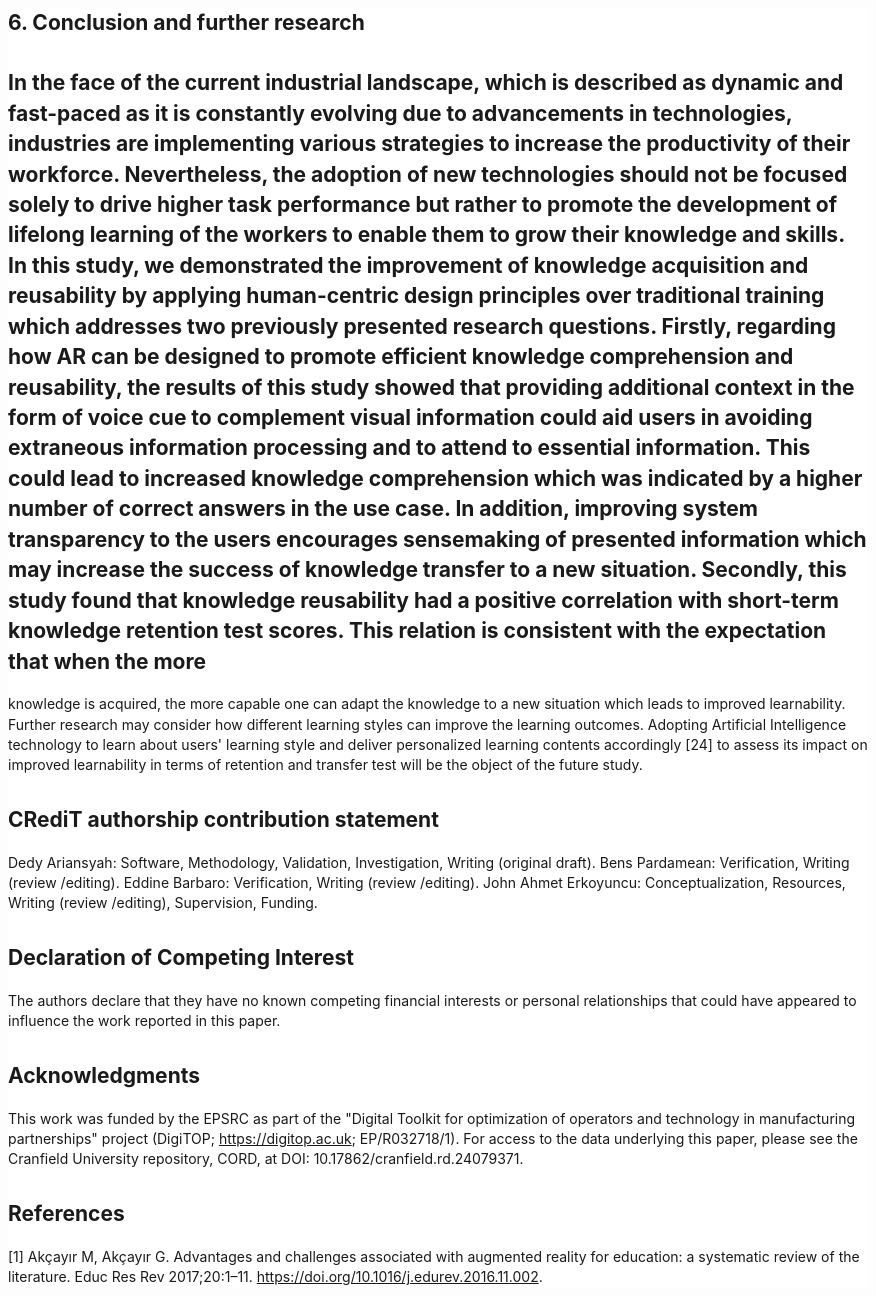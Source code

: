 ## 6. Conclusion and further research

In the face of the current industrial landscape, which is described as dynamic and fast-paced as it is constantly evolving due to advancements in technologies, industries are implementing various strategies to increase the productivity of their workforce. Nevertheless, the adoption of new technologies should not be focused solely to drive higher task performance but rather to promote the development of lifelong learning of the workers to enable them to grow their knowledge and skills. In this study, we demonstrated the improvement of knowledge acquisition and reusability by applying human-centric design principles over traditional training which addresses two previously presented research questions. Firstly, regarding how AR can be designed to promote efficient knowledge comprehension and reusability, the results of this study showed that providing additional context in the form of voice cue to complement visual information could aid users in avoiding extraneous information processing and to attend to essential information. This could lead to increased knowledge comprehension which was indicated by a higher number of correct answers in the use case. In addition, improving system transparency to the users encourages sensemaking of presented information which may increase the success of knowledge transfer to a new situation. Secondly, this study found that knowledge reusability had a positive correlation with short-term knowledge retention test scores. This relation is consistent with the expectation that when the more
---
knowledge is acquired, the more capable one can adapt the knowledge to a new situation which leads to improved learnability. Further research may consider how different learning styles can improve the learning outcomes. Adopting Artificial Intelligence technology to learn about users' learning style and deliver personalized learning contents accordingly [24] to assess its impact on improved learnability in terms of retention and transfer test will be the object of the future study.

## CRediT authorship contribution statement

Dedy Ariansyah: Software, Methodology, Validation, Investigation, Writing (original draft). Bens Pardamean: Verification, Writing (review /editing). Eddine Barbaro: Verification, Writing (review /editing). John Ahmet Erkoyuncu: Conceptualization, Resources, Writing (review /editing), Supervision, Funding.

## Declaration of Competing Interest

The authors declare that they have no known competing financial interests or personal relationships that could have appeared to influence the work reported in this paper.

## Acknowledgments

This work was funded by the EPSRC as part of the "Digital Toolkit for optimization of operators and technology in manufacturing partnerships" project (DigiTOP; https://digitop.ac.uk; EP/R032718/1). For access to the data underlying this paper, please see the Cranfield University repository, CORD, at DOI: 10.17862/cranfield.rd.24079371.

## References

[1] Akçayır M, Akçayır G. Advantages and challenges associated with augmented reality for education: a systematic review of the literature. Educ Res Rev 2017;20:1–11. https://doi.org/10.1016/j.edurev.2016.11.002.
